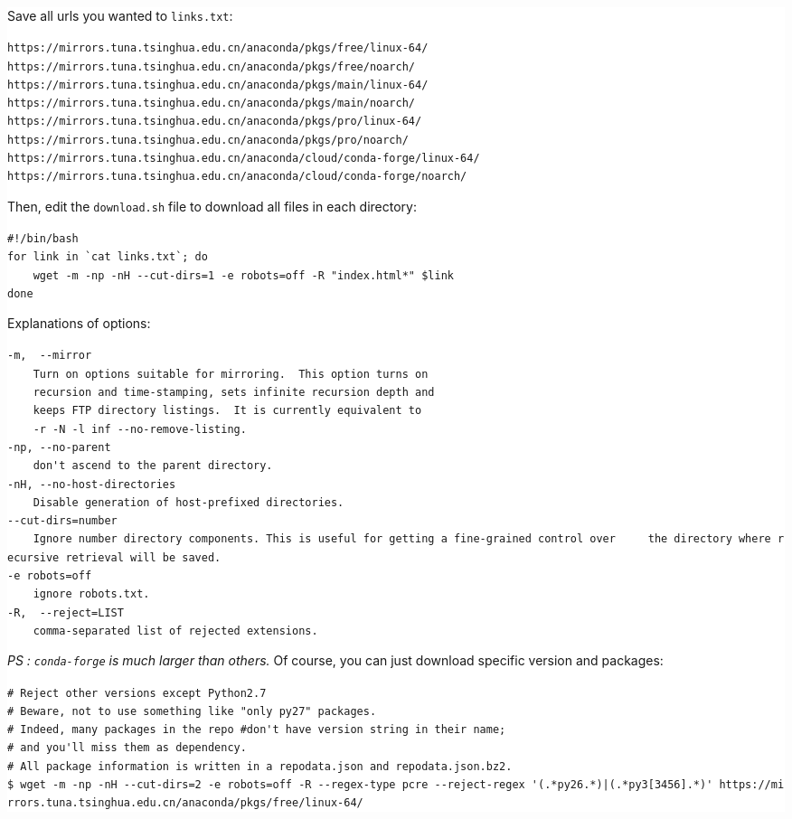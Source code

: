 Save all urls you wanted to `links.txt`:

```
https://mirrors.tuna.tsinghua.edu.cn/anaconda/pkgs/free/linux-64/
https://mirrors.tuna.tsinghua.edu.cn/anaconda/pkgs/free/noarch/
https://mirrors.tuna.tsinghua.edu.cn/anaconda/pkgs/main/linux-64/
https://mirrors.tuna.tsinghua.edu.cn/anaconda/pkgs/main/noarch/
https://mirrors.tuna.tsinghua.edu.cn/anaconda/pkgs/pro/linux-64/
https://mirrors.tuna.tsinghua.edu.cn/anaconda/pkgs/pro/noarch/
https://mirrors.tuna.tsinghua.edu.cn/anaconda/cloud/conda-forge/linux-64/
https://mirrors.tuna.tsinghua.edu.cn/anaconda/cloud/conda-forge/noarch/
```

Then, edit the `download.sh` file to download all files in each directory:

```
#!/bin/bash
for link in `cat links.txt`; do
    wget -m -np -nH --cut-dirs=1 -e robots=off -R "index.html*" $link
done
```

Explanations of options:

```
-m,  --mirror
    Turn on options suitable for mirroring.  This option turns on
    recursion and time-stamping, sets infinite recursion depth and
    keeps FTP directory listings.  It is currently equivalent to 
    -r -N -l inf --no-remove-listing.
-np, --no-parent
    don't ascend to the parent directory.
-nH, --no-host-directories
    Disable generation of host-prefixed directories.
--cut-dirs=number
    Ignore number directory components. This is useful for getting a fine-grained control over     the directory where recursive retrieval will be saved.
-e robots=off
    ignore robots.txt.
-R,  --reject=LIST
    comma-separated list of rejected extensions.
```

*PS : `conda-forge` is much larger than others.* Of course, you can just download specific version and packages:

```
# Reject other versions except Python2.7
# Beware, not to use something like "only py27" packages.
# Indeed, many packages in the repo #don't have version string in their name;
# and you'll miss them as dependency.
# All package information is written in a repodata.json and repodata.json.bz2.
$ wget -m -np -nH --cut-dirs=2 -e robots=off -R --regex-type pcre --reject-regex '(.*py26.*)|(.*py3[3456].*)' https://mirrors.tuna.tsinghua.edu.cn/anaconda/pkgs/free/linux-64/
```
